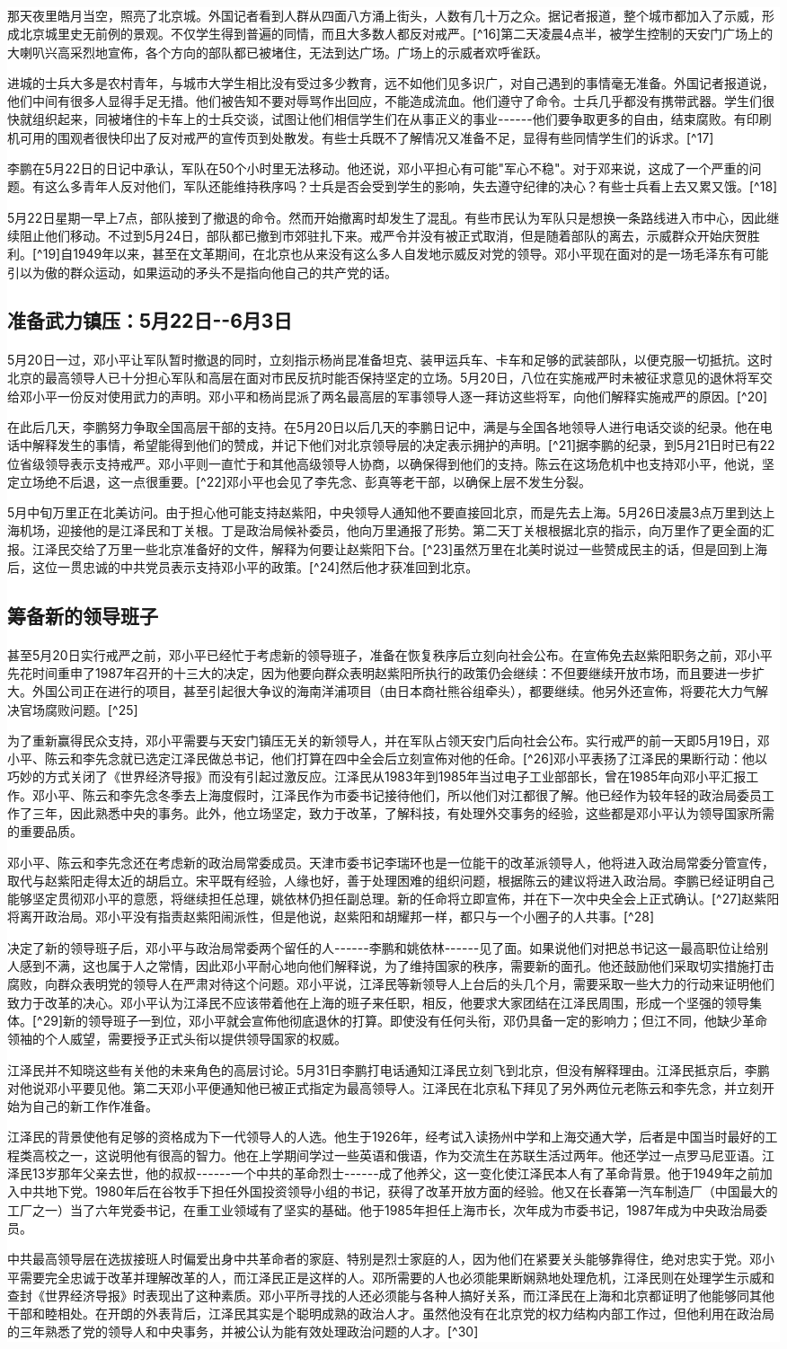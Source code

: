 那天夜里皓月当空，照亮了北京城。外国记者看到人群从四面八方涌上街头，人数有几十万之众。据记者报道，整个城市都加入了示威，形成北京城里史无前例的景观。不仅学生得到普遍的同情，而且大多数人都反对戒严。[^16]第二天凌晨4点半，被学生控制的天安门广场上的大喇叭兴高采烈地宣佈，各个方向的部队都已被堵住，无法到达广场。广场上的示威者欢呼雀跃。

进城的士兵大多是农村青年，与城市大学生相比没有受过多少教育，远不如他们见多识广，对自己遇到的事情毫无准备。外国记者报道说，他们中间有很多人显得手足无措。他们被告知不要对辱骂作出回应，不能造成流血。他们遵守了命令。士兵几乎都没有携带武器。学生们很快就组织起来，同被堵住的卡车上的士兵交谈，试图让他们相信学生们在从事正义的事业------他们要争取更多的自由，结束腐败。有印刷机可用的围观者很快印出了反对戒严的宣传页到处散发。有些士兵既不了解情况又准备不足，显得有些同情学生们的诉求。[^17]

李鹏在5月22日的日记中承认，军队在50个小时里无法移动。他还说，邓小平担心有可能"军心不稳"。对于邓来说，这成了一个严重的问题。有这么多青年人反对他们，军队还能维持秩序吗？士兵是否会受到学生的影响，失去遵守纪律的决心？有些士兵看上去又累又饿。[^18]

5月22日星期一早上7点，部队接到了撤退的命令。然而开始撤离时却发生了混乱。有些市民认为军队只是想换一条路线进入市中心，因此继续阻止他们移动。不过到5月24日，部队都已撤到市郊驻扎下来。戒严令并没有被正式取消，但是随着部队的离去，示威群众开始庆贺胜利。[^19]自1949年以来，甚至在文革期间，在北京也从来没有这么多人自发地示威反对党的领导。邓小平现在面对的是一场毛泽东有可能引以为傲的群众运动，如果运动的矛头不是指向他自己的共产党的话。

## 准备武力镇压：5月22日--6月3日

5月20日一过，邓小平让军队暂时撤退的同时，立刻指示杨尚昆准备坦克、装甲运兵车、卡车和足够的武装部队，以便克服一切抵抗。这时北京的最高领导人已十分担心军队和高层在面对市民反抗时能否保持坚定的立场。5月20日，八位在实施戒严时未被征求意见的退休将军交给邓小平一份反对使用武力的声明。邓小平和杨尚昆派了两名最高层的军事领导人逐一拜访这些将军，向他们解释实施戒严的原因。[^20]

在此后几天，李鹏努力争取全国高层干部的支持。在5月20日以后几天的李鹏日记中，满是与全国各地领导人进行电话交谈的纪录。他在电话中解释发生的事情，希望能得到他们的赞成，并记下他们对北京领导层的决定表示拥护的声明。[^21]据李鹏的纪录，到5月21日时已有22位省级领导表示支持戒严。邓小平则一直忙于和其他高级领导人协商，以确保得到他们的支持。陈云在这场危机中也支持邓小平，他说，坚定立场绝不后退，这一点很重要。[^22]邓小平也会见了李先念、彭真等老干部，以确保上层不发生分裂。

5月中旬万里正在北美访问。由于担心他可能支持赵紫阳，中央领导人通知他不要直接回北京，而是先去上海。5月26日凌晨3点万里到达上海机场，迎接他的是江泽民和丁关根。丁是政治局候补委员，他向万里通报了形势。第二天丁关根根据北京的指示，向万里作了更全面的汇报。江泽民交给了万里一些北京准备好的文件，解释为何要让赵紫阳下台。[^23]虽然万里在北美时说过一些赞成民主的话，但是回到上海后，这位一贯忠诚的中共党员表示支持邓小平的政策。[^24]然后他才获准回到北京。

## 筹备新的领导班子

甚至5月20日实行戒严之前，邓小平已经忙于考虑新的领导班子，准备在恢复秩序后立刻向社会公布。在宣佈免去赵紫阳职务之前，邓小平先花时间重申了1987年召开的十三大的决定，因为他要向群众表明赵紫阳所执行的政策仍会继续：不但要继续开放市场，而且要进一步扩大。外国公司正在进行的项目，甚至引起很大争议的海南洋浦项目（由日本商社熊谷组牵头），都要继续。他另外还宣佈，将要花大力气解决官场腐败问题。[^25]

为了重新赢得民众支持，邓小平需要与天安门镇压无关的新领导人，并在军队占领天安门后向社会公布。实行戒严的前一天即5月19日，邓小平、陈云和李先念就已选定江泽民做总书记，他们打算在四中全会后立刻宣佈对他的任命。[^26]邓小平表扬了江泽民的果断行动：他以巧妙的方式关闭了《世界经济导报》而没有引起过激反应。江泽民从1983年到1985年当过电子工业部部长，曾在1985年向邓小平汇报工作。邓小平、陈云和李先念冬季去上海度假时，江泽民作为市委书记接待他们，所以他们对江都很了解。他已经作为较年轻的政治局委员工作了三年，因此熟悉中央的事务。此外，他立场坚定，致力于改革，了解科技，有处理外交事务的经验，这些都是邓小平认为领导国家所需的重要品质。

邓小平、陈云和李先念还在考虑新的政治局常委成员。天津市委书记李瑞环也是一位能干的改革派领导人，他将进入政治局常委分管宣传，取代与赵紫阳走得太近的胡启立。宋平既有经验，人缘也好，善于处理困难的组织问题，根据陈云的建议将进入政治局。李鹏已经证明自己能够坚定贯彻邓小平的意愿，将继续担任总理，姚依林仍担任副总理。新的任命将立即宣佈，并在下一次中央全会上正式确认。[^27]赵紫阳将离开政治局。邓小平没有指责赵紫阳闹派性，但是他说，赵紫阳和胡耀邦一样，都只与一个小圈子的人共事。[^28]

决定了新的领导班子后，邓小平与政治局常委两个留任的人------李鹏和姚依林------见了面。如果说他们对把总书记这一最高职位让给别人感到不满，这也属于人之常情，因此邓小平耐心地向他们解释说，为了维持国家的秩序，需要新的面孔。他还鼓励他们采取切实措施打击腐败，向群众表明党的领导人在严肃对待这个问题。邓小平说，江泽民等新领导人上台后的头几个月，需要采取一些大力的行动来证明他们致力于改革的决心。邓小平认为江泽民不应该带着他在上海的班子来任职，相反，他要求大家团结在江泽民周围，形成一个坚强的领导集体。[^29]新的领导班子一到位，邓小平就会宣佈他彻底退休的打算。即使没有任何头衔，邓仍具备一定的影响力；但江不同，他缺少革命领袖的个人威望，需要授予正式头衔以提供领导国家的权威。

江泽民并不知晓这些有关他的未来角色的高层讨论。5月31日李鹏打电话通知江泽民立刻飞到北京，但没有解释理由。江泽民抵京后，李鹏对他说邓小平要见他。第二天邓小平便通知他已被正式指定为最高领导人。江泽民在北京私下拜见了另外两位元老陈云和李先念，并立刻开始为自己的新工作作准备。

江泽民的背景使他有足够的资格成为下一代领导人的人选。他生于1926年，经考试入读扬州中学和上海交通大学，后者是中国当时最好的工程类高校之一，这说明他有很高的智力。他在上学期间学过一些英语和俄语，作为交流生在苏联生活过两年。他还学过一点罗马尼亚语。江泽民13岁那年父亲去世，他的叔叔------一个中共的革命烈士------成了他养父，这一变化使江泽民本人有了革命背景。他于1949年之前加入中共地下党。1980年后在谷牧手下担任外国投资领导小组的书记，获得了改革开放方面的经验。他又在长春第一汽车制造厂（中国最大的工厂之一）当了六年党委书记，在重工业领域有了坚实的基础。他于1985年担任上海市长，次年成为市委书记，1987年成为中央政治局委员。

中共最高领导层在选拔接班人时偏爱出身中共革命者的家庭、特别是烈士家庭的人，因为他们在紧要关头能够靠得住，绝对忠实于党。邓小平需要完全忠诚于改革并理解改革的人，而江泽民正是这样的人。邓所需要的人也必须能果断娴熟地处理危机，江泽民则在处理学生示威和查封《世界经济导报》时表现出了这种素质。邓小平所寻找的人还必须能与各种人搞好关系，而江泽民在上海和北京都证明了他能够同其他干部和睦相处。在开朗的外表背后，江泽民其实是个聪明成熟的政治人才。虽然他没有在北京党的权力结构内部工作过，但他利用在政治局的三年熟悉了党的领导人和中央事务，并被公认为能有效处理政治问题的人才。[^30]
